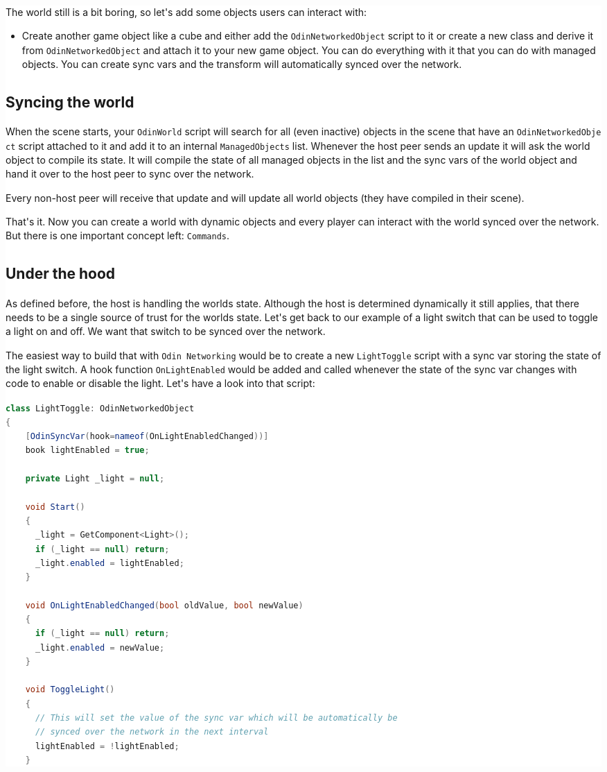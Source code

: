The world still is a bit boring, so let's add some objects users can interact with:

- Create another game object like a cube and either add the `OdinNetworkedObject` script to it or create a new class and derive 
  it from `OdinNetworkedObject` and attach it to your new game object. You can do everything with it that you can do with managed
  objects. You can create sync vars and the transform will automatically synced over the network.

## Syncing the world

When the scene starts, your `OdinWorld` script will search for all (even inactive) objects in the scene that have an `OdinNetworkedObject`
script attached to it and add it to an internal `ManagedObjects` list. Whenever the host peer sends an update it will ask the
world object to compile its state. It will compile the state of all managed objects in the list and the sync vars of the world
object and hand it over to the host peer to sync over the network.

Every non-host peer will receive that update and will update all world objects (they have compiled in their scene).

That's it. Now you can create a world with dynamic objects and every player can interact with the world synced over the network.
But there is one important concept left: `Commands`.

## Under the hood

As defined before, the host is handling the worlds state. Although the host is determined dynamically it still applies, that there
needs to be a single source of trust for the worlds state. Let's get back to our example of a light switch that can be used to
toggle a light on and off. We want that switch to be synced over the network.

The easiest way to build that with `Odin Networking` would be to create a new `LightToggle` script with a sync var storing the
state of the light switch. A hook function `OnLightEnabled` would be added and called whenever the state of the sync var changes
with code to enable or disable the light. Let's have a look into that script:

```C#
class LightToggle: OdinNetworkedObject
{
    [OdinSyncVar(hook=nameof(OnLightEnabledChanged))]
    book lightEnabled = true;
    
    private Light _light = null;
    
    void Start()
    {
      _light = GetComponent<Light>();
      if (_light == null) return;
      _light.enabled = lightEnabled;
    }
    
    void OnLightEnabledChanged(bool oldValue, bool newValue)
    {
      if (_light == null) return;
      _light.enabled = newValue;
    }
    
    void ToggleLight()
    {
      // This will set the value of the sync var which will be automatically be 
      // synced over the network in the next interval
      lightEnabled = !lightEnabled;
    }
```